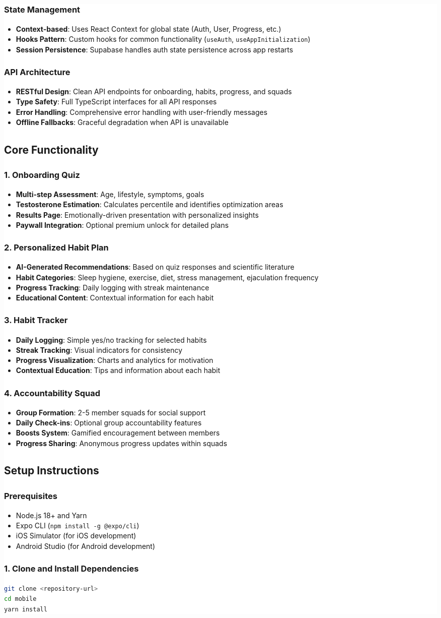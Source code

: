 ### State Management
- **Context-based**: Uses React Context for global state (Auth, User, Progress, etc.)
- **Hooks Pattern**: Custom hooks for common functionality (`useAuth`, `useAppInitialization`)
- **Session Persistence**: Supabase handles auth state persistence across app restarts

### API Architecture
- **RESTful Design**: Clean API endpoints for onboarding, habits, progress, and squads
- **Type Safety**: Full TypeScript interfaces for all API responses
- **Error Handling**: Comprehensive error handling with user-friendly messages
- **Offline Fallbacks**: Graceful degradation when API is unavailable

## Core Functionality

### 1. Onboarding Quiz
- **Multi-step Assessment**: Age, lifestyle, symptoms, goals
- **Testosterone Estimation**: Calculates percentile and identifies optimization areas
- **Results Page**: Emotionally-driven presentation with personalized insights
- **Paywall Integration**: Optional premium unlock for detailed plans

### 2. Personalized Habit Plan
- **AI-Generated Recommendations**: Based on quiz responses and scientific literature
- **Habit Categories**: Sleep hygiene, exercise, diet, stress management, ejaculation frequency
- **Progress Tracking**: Daily logging with streak maintenance
- **Educational Content**: Contextual information for each habit

### 3. Habit Tracker
- **Daily Logging**: Simple yes/no tracking for selected habits
- **Streak Tracking**: Visual indicators for consistency
- **Progress Visualization**: Charts and analytics for motivation
- **Contextual Education**: Tips and information about each habit

### 4. Accountability Squad
- **Group Formation**: 2-5 member squads for social support
- **Daily Check-ins**: Optional group accountability features
- **Boosts System**: Gamified encouragement between members
- **Progress Sharing**: Anonymous progress updates within squads

## Setup Instructions

### Prerequisites
- Node.js 18+ and Yarn
- Expo CLI (`npm install -g @expo/cli`)
- iOS Simulator (for iOS development)
- Android Studio (for Android development)

### 1. Clone and Install Dependencies
```bash
git clone <repository-url>
cd mobile
yarn install
```
